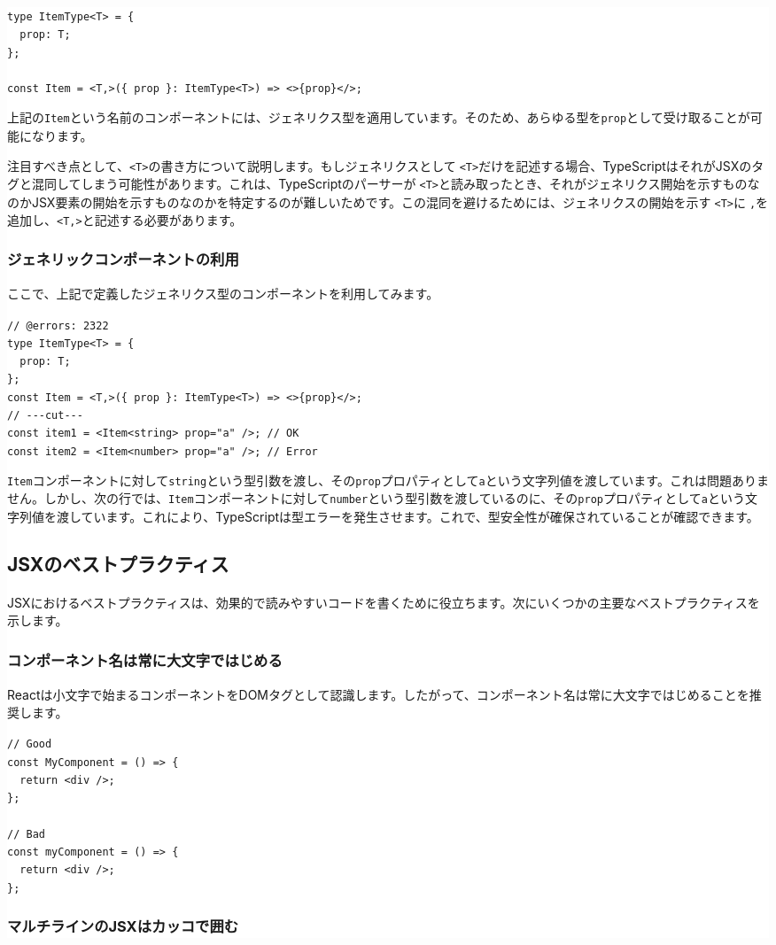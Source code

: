 ```tsx twoslash
type ItemType<T> = {
  prop: T;
};

const Item = <T,>({ prop }: ItemType<T>) => <>{prop}</>;
```

上記の`Item`という名前のコンポーネントには、ジェネリクス型を適用しています。そのため、あらゆる型を`prop`として受け取ることが可能になります。

注目すべき点として、`<T>`の書き方について説明します。もしジェネリクスとして `<T>`だけを記述する場合、TypeScriptはそれがJSXのタグと混同してしまう可能性があります。これは、TypeScriptのパーサーが `<T>`と読み取ったとき、それがジェネリクス開始を示すものなのかJSX要素の開始を示すものなのかを特定するのが難しいためです。この混同を避けるためには、ジェネリクスの開始を示す `<T>`に `,`を追加し、`<T,>`と記述する必要があります。

### ジェネリックコンポーネントの利用

ここで、上記で定義したジェネリクス型のコンポーネントを利用してみます。

```tsx twoslash
// @errors: 2322
type ItemType<T> = {
  prop: T;
};
const Item = <T,>({ prop }: ItemType<T>) => <>{prop}</>;
// ---cut---
const item1 = <Item<string> prop="a" />; // OK
const item2 = <Item<number> prop="a" />; // Error
```

`Item`コンポーネントに対して`string`という型引数を渡し、その`prop`プロパティとして`a`という文字列値を渡しています。これは問題ありません。しかし、次の行では、`Item`コンポーネントに対して`number`という型引数を渡しているのに、その`prop`プロパティとして`a`という文字列値を渡しています。これにより、TypeScriptは型エラーを発生させます。これで、型安全性が確保されていることが確認できます。

## JSXのベストプラクティス

JSXにおけるベストプラクティスは、効果的で読みやすいコードを書くために役立ちます。次にいくつかの主要なベストプラクティスを示します。

### コンポーネント名は常に大文字ではじめる

Reactは小文字で始まるコンポーネントをDOMタグとして認識します。したがって、コンポーネント名は常に大文字ではじめることを推奨します。

```tsx twoslash
// Good
const MyComponent = () => {
  return <div />;
};

// Bad
const myComponent = () => {
  return <div />;
};
```

### マルチラインのJSXはカッコで囲む
